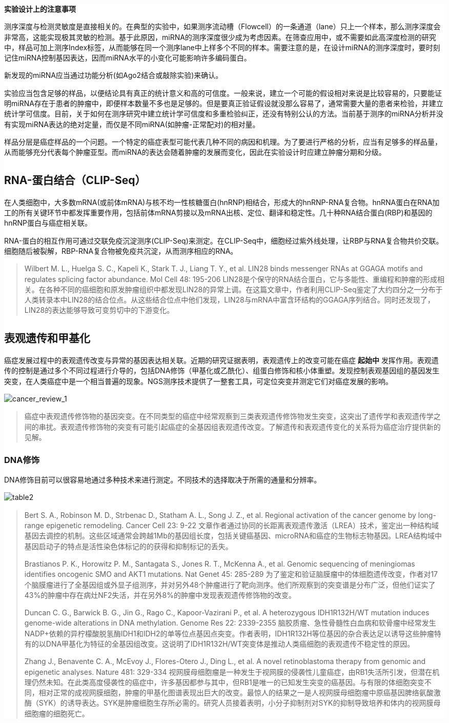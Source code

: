 **实验设计上的注意事项**

测序深度与检测灵敏度是直接相关的。在典型的实验中，如果测序流动槽（Flowcell）的一条通道（lane）只上一个样本，那么测序深度会非常高，这能实现极其灵敏的检测。基于此原因，miRNA的测序深度很少成为考虑因素。在筛查应用中，或不需要如此高深度检测的研究中，样品可加上测序Index标签，从而能够在同一个测序lane中上样多个不同的样本。需要注意的是，在设计miRNA的测序深度时，要时刻记住miRNA控制基因表达，因而miRNA水平的小变化可能影响许多编码蛋白。

新发现的miRNA应当通过功能分析(如Ago2结合或敲除实验)来确认。

实验应当包含足够的样品，以便结论具有真正的统计意义和高的可信度。一般来说，建立一个可能的假设相对来说是比较容易的，只要能证明miRNA存在于患者的肿瘤中，即便样本数量不多也是足够的。但是要真正验证假设就没那么容易了，通常需要大量的患者来检验，并建立统计学可信度。目前，关于如何在测序研究中建立统计学可信度和多重检验纠正，还没有特别公认的方法。当前基于测序的miRNA分析并没有实现miRNA表达的绝对定量，而仅是不同miRNA(如肿瘤-正常配对)的相对量。

样品分层是癌症样品的一个问题。一个特定的癌症表型可能代表几种不同的病因和机理。为了要进行严格的分析，应当有足够多的样品量，从而能够充分代表每个肿瘤亚型。而miRNA的表达会随着肿瘤的发展而变化，因此在实验设计时应建立肿瘤分期和分级。

## RNA-蛋白结合（CLIP-Seq）

在人类细胞中，大多数mRNA(或前体mRNA)与核不均一性核糖蛋白(hnRNP)相结合，形成大的hnRNP-RNA复合物。hnRNA蛋白在RNA加工的所有关键环节中都发挥重要作用，包括前体mRNA剪接以及mRNA出核、定位、翻译和稳定性。几十种RNA结合蛋白(RBP)和基因的hnRNP蛋白与癌症相关联。

RNA-蛋白的相互作用可通过交联免疫沉淀测序(CLIP-Seq)来测定。在CLIP-Seq中，细胞经过紫外线处理，让RBP与RNA复合物共价交联。细胞随后被裂解，RBP-RNA复合物被免疫共沉淀，从而测序相应的RNA。

> Wilbert M. L., Huelga S. C., Kapeli K., Stark T. J., Liang T. Y., et al. LIN28 binds messenger RNAs at GGAGA motifs and regulates splicing factor abundance. Mol Cell 48: 195-206
> LIN28是个保守的RNA结合蛋白，它与多能性、重编程和肿瘤的形成相关。在各种不同的癌细胞和原发肿瘤组织中都发现LIN28的异常上调。在这篇文章中，作者利用CLIP-Seq鉴定了大约四分之一分布于人类转录本中LIN28的结合位点。从这些结合位点中他们发现，LIN28与mRNA中富含环结构的GGAGA序列结合。同时还发现了，LIN28的表达能够导致可变剪切中的下游变化。

## 表观遗传和甲基化

癌症发展过程中的表观遗传改变与异常的基因表达相关联。近期的研究证据表明，表观遗传上的改变可能在癌症 **起始中** 发挥作用。表观遗传的控制是通过多个不同过程进行介导的，包括DNA修饰（甲基化或乙酰化）、组蛋白修饰和核小体重塑。发现控制表观基因组的基因发生突变，在人类癌症中是一个相当普遍的现象。NGS测序技术提供了一整套工具，可定位突变并测定它们对癌症发展的影响。

![cancer_review_1](http://blog-fungenomics-com.qiniudn.com/cancer_review_1.png)
> 癌症中表观遗传修饰物的基因突变。在不同类型的癌症中经常观察到三类表观遗传修饰物发生突变，这突出了遗传学和表观遗传学之间的串扰。表观遗传修饰物的突变有可能引起癌症的全基因组表观遗传改变。了解遗传和表观遗传变化的关系将为癌症治疗提供新的见解。

### DNA修饰

DNA修饰目前可以很容易地通过多种技术来进行测定。不同技术的选择取决于所需的通量和分辨率。

![table2](http://blog-fungenomics-com.qiniudn.com/cancer_review_table2.png)

> Bert S. A., Robinson M. D., Strbenac D., Statham A. L., Song J. Z., et al. Regional activation of the cancer genome by long-range epigenetic remodeling. Cancer Cell 23: 9-22
>文章作者通过协同的长距离表观遗传激活（LREA）技术，鉴定出一种结构域基因去调控的机制。这些区域通常会跨越1Mb的基因组长度，包括关键癌基因、microRNA和癌症的生物标志物基因。LREA结构域中基因启动子的特点是活性染色体标记的的获得和抑制标记的丢失。
> 
> Brastianos P. K., Horowitz P. M., Santagata S., Jones R. T., McKenna A., et al. Genomic sequencing of meningiomas identifies oncogenic SMO and AKT1 mutations. Nat Genet 45: 285-289
> 为了鉴定和验证脑膜瘤中的体细胞遗传改变，作者对17个脑膜瘤进行了全基因组或外显子组测序，并对另外48个肿瘤进行了靶向测序。他们所观察到的突变谱是分布广泛，但他们证实了43%的肿瘤中存在病灶NF2失活，并在另外8%的肿瘤中发现表观遗传修饰物的改变。
> 
> Duncan C. G., Barwick B. G., Jin G., Rago C., Kapoor-Vazirani P., et al. A heterozygous IDH1R132H/WT mutation induces genome-wide alterations in DNA methylation. Genome Res 22: 2339-2355
> 脑胶质瘤、急性骨髓性白血病和软骨瘤中经常发生NADP+依赖的异柠檬酸脱氢酶IDH1和IDH2的单等位点基因点突变。作者表明，IDH1R132H等位基因的杂合表达足以诱导这些肿瘤特有的以DNA甲基化为特征的全基因组改变。这说明了IDH1R132H/WT突变体是推动人类癌细胞的表观遗传不稳定性的原因。
> 
> Zhang J., Benavente C. A., McEvoy J., Flores-Otero J., Ding L., et al. A novel retinoblastoma therapy from genomic and epigenetic analyses. Nature 481: 329-334
> 视网膜母细胞瘤是一种发生于视网膜的侵袭性儿童癌症，由RB1失活所引发，但潜在机理仍然未知。在此类高度侵袭性的癌症中，许多基因都参与其中，但RB1是唯一的已知发生突变的癌基因。与有限的体细胞突变不同，相对正常的成视网膜细胞，肿瘤的甲基化图谱表现出巨大的改变。最惊人的结果之一是人视网膜母细胞瘤中原癌基因脾络氨酸激酶（SYK）的诱导表达。SYK是肿瘤细胞生存所必需的。研究人员接着表明，小分子抑制剂对SYK的抑制导致培养和体内的视网膜母细胞瘤的细胞死亡。

